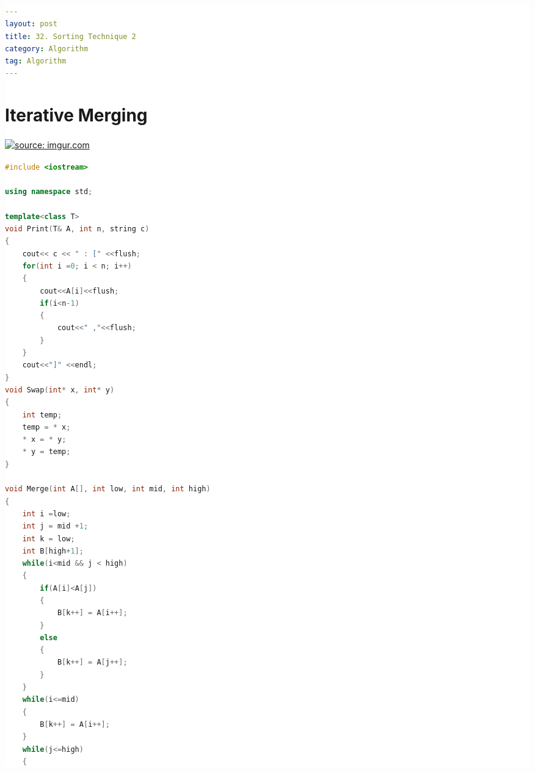 ```yaml
---
layout: post
title: 32. Sorting Technique 2
category: Algorithm
tag: Algorithm
---
```


# Iterative Merging

<a href="https://postimg.cc/G4ndSbMg"><img src="https://i.postimg.cc/K8Rjjztb/Capture.jpg" width="700px" title="source: imgur.com" /><a>

```c++
#include <iostream>

using namespace std;

template<class T>
void Print(T& A, int n, string c)
{
    cout<< c << " : [" <<flush;
    for(int i =0; i < n; i++)
    {
        cout<<A[i]<<flush;
        if(i<n-1)
        {
            cout<<" ,"<<flush;
        }
    }
    cout<<"]" <<endl;
}
void Swap(int* x, int* y)
{
    int temp;
    temp = * x;
    * x = * y;
    * y = temp;
}

void Merge(int A[], int low, int mid, int high)
{
    int i =low;
    int j = mid +1;
    int k = low;
    int B[high+1];
    while(i<mid && j < high)
    {
        if(A[i]<A[j])
        {
            B[k++] = A[i++];
        }
        else
        {
            B[k++] = A[j++];
        }
    }
    while(i<=mid)
    {
        B[k++] = A[i++];
    }
    while(j<=high)
    {
```
